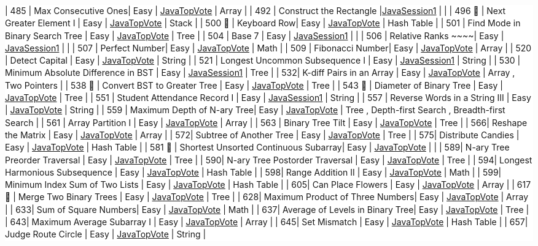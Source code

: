 | 485 | Max Consecutive Ones| Easy | [JavaTopVote](/Algorithms/Java/topvote/485.max-consecutive-ones.java) | Array |
| 492 | Construct the Rectangle |[JavaSession1](/Algorithms/Java/session1/492.construct-the-rectangle.java) | |
| 496 💓 | Next Greater Element I | Easy | [JavaTopVote](/Algorithms/Java/topvote/496.next-greater-element-i.java) | Stack |
| 500 💓 | Keyboard Row| Easy | [JavaTopVote](/Algorithms/Java/topvote/500.keyboard-row.java) | Hash Table |
| 501 | Find Mode in Binary Search Tree | Easy | [JavaTopVote](/Algorithms/Java/topvote/501.find-mode-in-binary-search-tree.java) | Tree |
| 504 |  Base 7 | Easy | [JavaSession1](/Algorithms/Java/session1/504.base-7.java) |  |
| 506 | Relative Ranks ~~~~| Easy | [JavaSession1](/Algorithms/Java/session1/506.relative-ranks.java) |  |
| 507 | Perfect Number| Easy | [JavaTopVote](/Algorithms/Java/topvote/507.perfect-number.java) | Math |
| 509 | Fibonacci Number| Easy | [JavaTopVote](/Algorithms/Java/topvote/509.fibonacci-number.java)  | Array |
| 520 | Detect Capital | Easy | [JavaTopVote](/Algorithms/Java/topvote/520.detect-capital.java) | String |
| 521 | Longest Uncommon Subsequence I | Easy | [JavaSession1](/Algorithms/Java/session1/521.longest-uncommon-subsequence-i.java) | String |
| 530 | Minimum Absolute Difference in BST | Easy | [JavaSession1](/Algorithms/Java/session1/530.minimum-absolute-difference-in-bst.java) | Tree |
| 532| K-diff Pairs in an Array | Easy | [JavaTopVote](/Algorithms/Java/topvote/532.k-diff-pairs-in-an-array.java) | Array , Two Pointers |
| 538 💓 | Convert BST to Greater Tree | Easy | [JavaTopVote](/Algorithms/Java/topvote/538.convert-bst-to-greater-tree.java) | Tree |
| 543 💓 | Diameter of Binary Tree | Easy | [JavaTopVote](/Algorithms/Java/topvote/543.diameter-of-binary-tree.java) | Tree |
| 551 | Student Attendance Record I | Easy | [JavaSession1](/Algorithms/Java/session1/551.student-attendance-record-i.java) | String |
| 557 | Reverse Words in a String III | Easy | [JavaTopVote](/Algorithms/Java/topvote/557.reverse-words-in-a-string-iii.java) | String |
| 559 | Maximum Depth of N-ary Tree| Easy | [JavaTopVote](/Algorithms/Java/topvote/559.maximum-depth-of-n-ary-tree.java) | Tree , Depth-first Search , Breadth-first Search |
| 561 | Array Partition I | Easy | [JavaTopVote](/Algorithms/Java/topvote/561.array-partition-i.java) | Array |
| 563 | Binary Tree Tilt | Easy | [JavaTopVote](/Algorithms/Java/topvote/563.binary-tree-tilt.java) | Tree |
| 566| Reshape the Matrix | Easy | [JavaTopVote](/Algorithms/Java/topvote/566.reshape-the-matrix.java) | Array |
| 572| Subtree of Another Tree | Easy | [JavaTopVote](/Algorithms/Java/topvote/572.subtree-of-another-tree.java) | Tree |
| 575| Distribute Candies | Easy | [JavaTopVote](/Algorithms/Java/topvote/575.distribute-candies.java) | Hash Table |
| 581 💓 | Shortest Unsorted Continuous Subarray| Easy | [JavaTopVote](/Algorithms/Java/topvote/581.shortest-unsorted-continuous-subarray.java) | |
| 589| N-ary Tree Preorder Traversal | Easy | [JavaTopVote](/Algorithms/Java/topvote/589.n-ary-tree-preorder-traversal.java) | Tree |
| 590| N-ary Tree Postorder Traversal | Easy | [JavaTopVote](/Algorithms/Java/topvote/590.n-ary-tree-postorder-traversal.java) | Tree |
| 594| Longest Harmonious Subsequence | Easy | [JavaTopVote](/Algorithms/Java/topvote/594.longest-harmonious-subsequence.java) | Hash Table |
| 598| Range Addition II | Easy | [JavaTopVote](/Algorithms/Java/topvote/598.range-addition-ii.java) | Math |
| 599| Minimum Index Sum of Two Lists | Easy | [JavaTopVote](/Algorithms/Java/topvote/599.minimum-index-sum-of-two-lists.java) | Hash Table |
| 605| Can Place Flowers | Easy | [JavaTopVote](/Algorithms/Java/topvote/605.can-place-flowers.java) | Array |
| 617 💓 | Merge Two Binary Trees | Easy | [JavaTopVote](/Algorithms/Java/topvote/617.merge-two-binary-trees.java) | Tree |
| 628| Maximum Product of Three Numbers| Easy | [JavaTopVote](/Algorithms/Java/topvote/628.maximum-product-of-three-numbers.java) | Array |
| 633| Sum of Square Numbers| Easy | [JavaTopVote](/Algorithms/Java/topvote/633.sum-of-square-numbers.java) | Math |
| 637| Average of Levels in Binary Tree| Easy | [JavaTopVote](/Algorithms/Java/topvote/637.average-of-levels-in-binary-tree.java) | Tree |
| 643| Maximum Average Subarray I | Easy | [JavaTopVote](/Algorithms/Java/topvote/643.maximum-average-subarray-i.java) | Array |
| 645| Set Mismatch | Easy | [JavaTopVote](/Algorithms/Java/topvote/645.set-mismatch.java) | Hash Table |
| 657| Judge Route Circle | Easy | [JavaTopVote](/Algorithms/Java/topvote/657.robot-return-to-origin.java) | String |